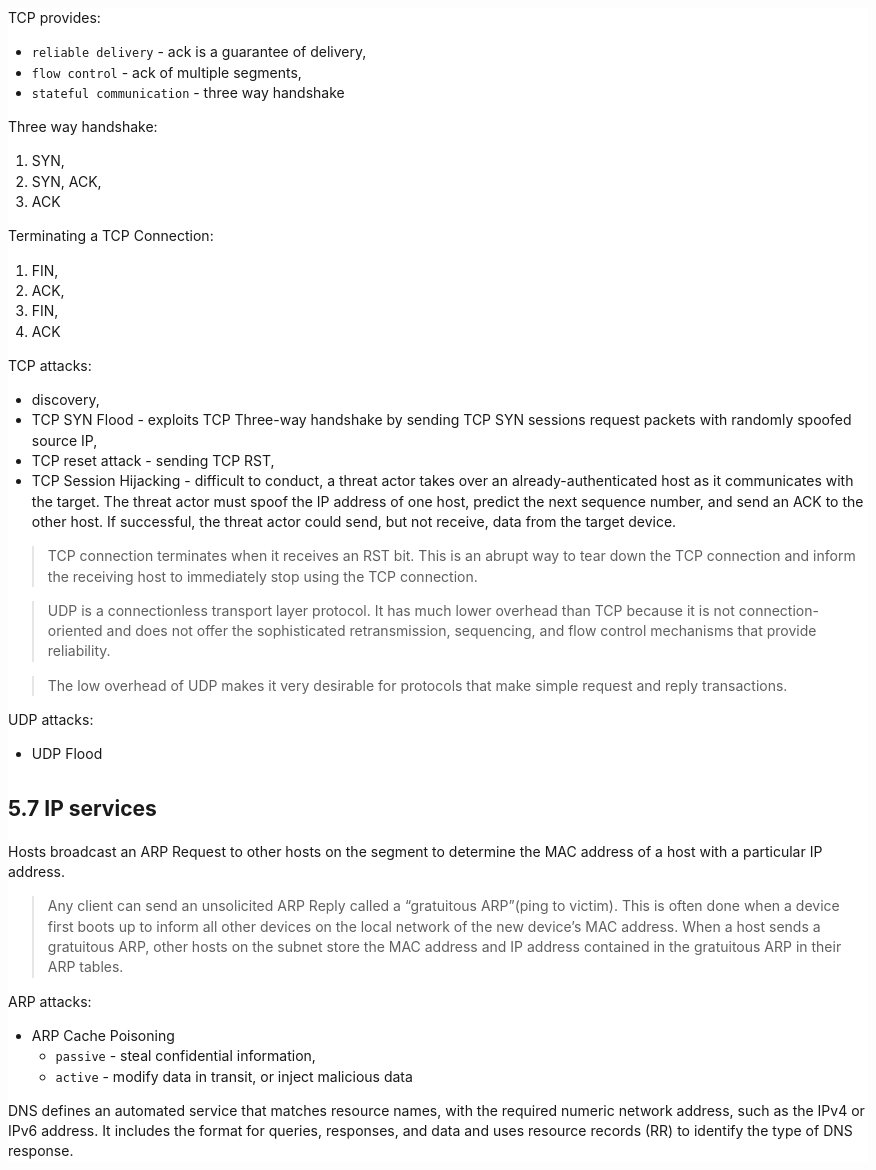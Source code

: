 TCP provides:
- `reliable delivery` - ack is a guarantee of delivery,
- `flow control` - ack of multiple segments,
- `stateful communication` - three way handshake

Three way handshake:
1. SYN,
2. SYN, ACK,
3. ACK

Terminating a TCP Connection:
1. FIN,
2. ACK,
3. FIN,
4. ACK

TCP attacks:
- discovery,
- TCP SYN Flood - exploits TCP Three-way handshake by sending TCP SYN sessions request packets with randomly spoofed source IP,
- TCP reset attack - sending TCP RST,
- TCP Session Hijacking - difficult to conduct, a threat actor takes over an already-authenticated host as it communicates with the target. The threat actor must spoof the IP address of one host, predict the next sequence number, and send an ACK to the other host. If successful, the threat actor could send, but not receive, data from the target device.

>TCP connection terminates when it receives an RST bit. This is an abrupt way to tear down the TCP connection and inform the receiving host to immediately stop using the TCP connection.

>UDP is a connectionless transport layer protocol. It has much lower overhead than TCP because it is not connection-oriented and does not offer the sophisticated retransmission, sequencing, and flow control mechanisms that provide reliability.

>The low overhead of UDP makes it very desirable for protocols that make simple request and reply transactions.

UDP attacks:
- UDP Flood

## 5.7 IP services

Hosts broadcast an ARP Request to other hosts on the segment to determine the MAC address of a host with a particular IP address.

>Any client can send an unsolicited ARP Reply called a “gratuitous ARP”(ping to victim). This is often done when a device first boots up to inform all other devices on the local network of the new device’s MAC address. When a host sends a gratuitous ARP, other hosts on the subnet store the MAC address and IP address contained in the gratuitous ARP in their ARP tables.

ARP attacks:
- ARP Cache Poisoning
  - `passive` - steal confidential information,
  - `active` - modify data in transit, or inject malicious data

DNS defines an automated service that matches resource names, with the required numeric network address, such as the IPv4 or IPv6 address. It includes the format for queries, responses, and data and uses resource records (RR) to identify the type of DNS response.
